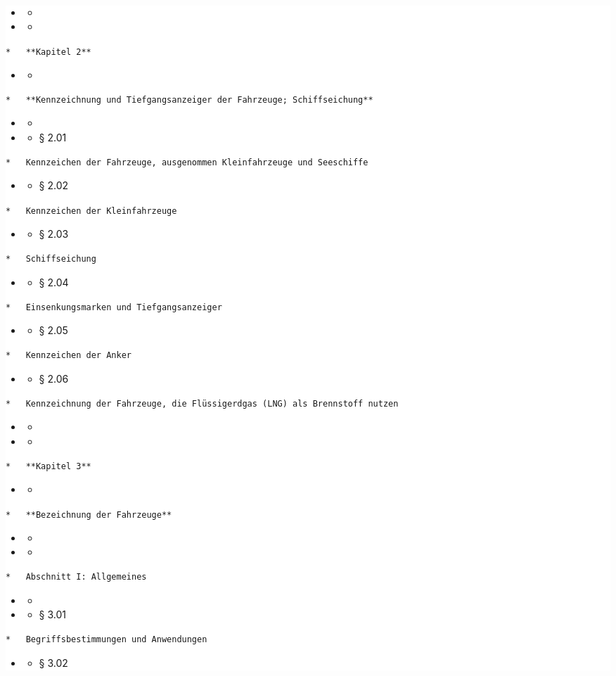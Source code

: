 
*    *

*    *
    *   **Kapitel 2**


*    *
    *   **Kennzeichnung und Tiefgangsanzeiger der Fahrzeuge; Schiffseichung**


*    *

*    *   § 2.01

    *   Kennzeichen der Fahrzeuge, ausgenommen Kleinfahrzeuge und Seeschiffe


*    *   § 2.02

    *   Kennzeichen der Kleinfahrzeuge


*    *   § 2.03

    *   Schiffseichung


*    *   § 2.04

    *   Einsenkungsmarken und Tiefgangsanzeiger


*    *   § 2.05

    *   Kennzeichen der Anker


*    *   § 2.06

    *   Kennzeichnung der Fahrzeuge, die Flüssigerdgas (LNG) als Brennstoff nutzen


*    *

*    *
    *   **Kapitel 3**


*    *
    *   **Bezeichnung der Fahrzeuge**


*    *

*    *
    *   Abschnitt I: Allgemeines


*    *

*    *   § 3.01

    *   Begriffsbestimmungen und Anwendungen


*    *   § 3.02

